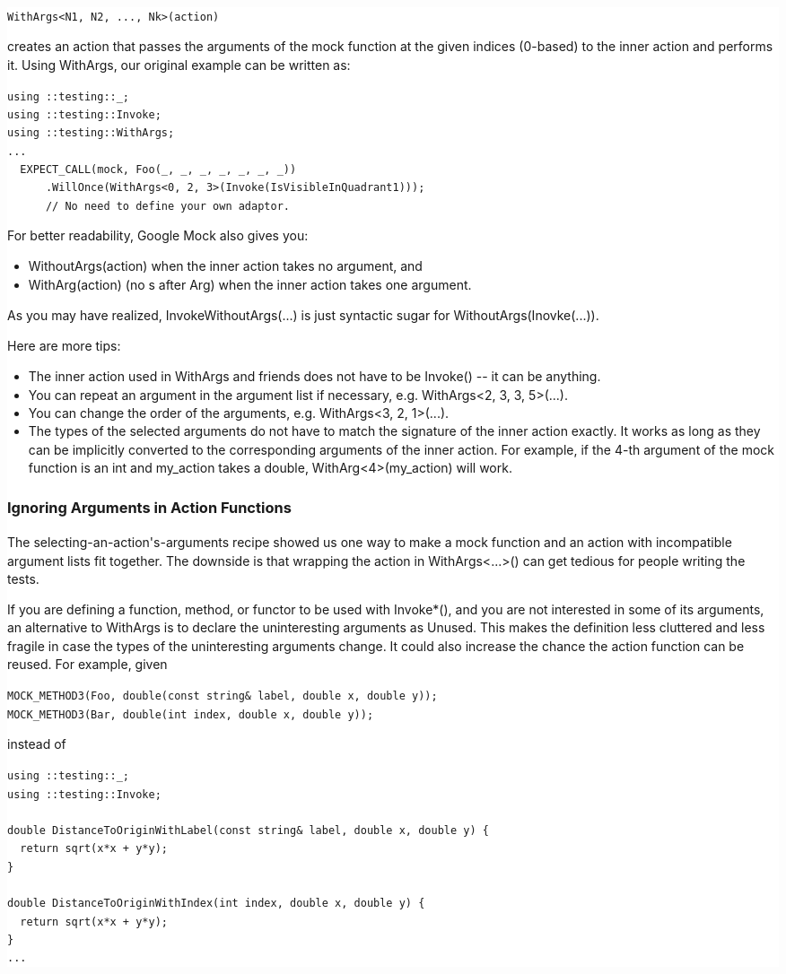     WithArgs<N1, N2, ..., Nk>(action)

creates an action that passes the arguments of the mock function at the given indices (0-based) to the inner action and performs it. Using WithArgs, our original example can be written as: 

    using ::testing::_;
    using ::testing::Invoke;
    using ::testing::WithArgs;
    ...
      EXPECT_CALL(mock, Foo(_, _, _, _, _, _, _))
          .WillOnce(WithArgs<0, 2, 3>(Invoke(IsVisibleInQuadrant1)));
          // No need to define your own adaptor.

For better readability, Google Mock also gives you: 

* WithoutArgs(action) when the inner action takes no argument, and 
* WithArg<N>(action) (no s after Arg) when the inner action takes one argument. 

As you may have realized, InvokeWithoutArgs(...) is just syntactic sugar for WithoutArgs(Inovke(...)). 

Here are more tips: 

* The inner action used in WithArgs and friends does not have to be Invoke() -- it can be anything. 
* You can repeat an argument in the argument list if necessary, e.g. WithArgs<2, 3, 3, 5>(...). 
* You can change the order of the arguments, e.g. WithArgs<3, 2, 1>(...). 
* The types of the selected arguments do not have to match the signature of the inner action exactly. It works as long as they can be implicitly converted to the corresponding arguments of the inner action. For example, if the 4-th argument of the mock function is an int and my_action takes a double, WithArg<4>(my_action) will work. 

### Ignoring Arguments in Action Functions

The selecting-an-action's-arguments recipe showed us one way to make a mock function and an action with incompatible argument lists fit together. The downside is that wrapping the action in WithArgs<...>() can get tedious for people writing the tests. 

If you are defining a function, method, or functor to be used with Invoke*(), and you are not interested in some of its arguments, an alternative to WithArgs is to declare the uninteresting arguments as Unused. This makes the definition less cluttered and less fragile in case the types of the uninteresting arguments change. It could also increase the chance the action function can be reused. For example, given 

    MOCK_METHOD3(Foo, double(const string& label, double x, double y));
    MOCK_METHOD3(Bar, double(int index, double x, double y));

instead of 

    using ::testing::_;
    using ::testing::Invoke;
    
    double DistanceToOriginWithLabel(const string& label, double x, double y) {
      return sqrt(x*x + y*y);
    }
    
    double DistanceToOriginWithIndex(int index, double x, double y) {
      return sqrt(x*x + y*y);
    }
    ...
    
